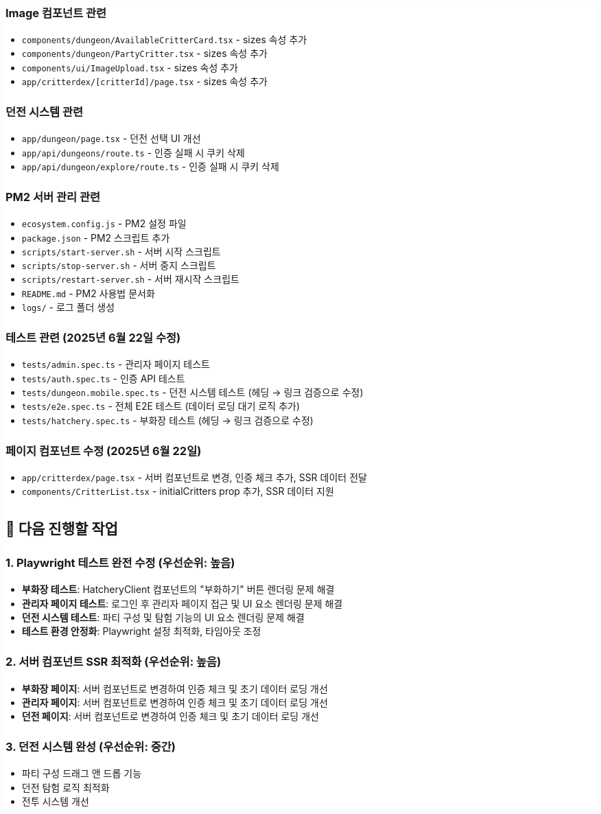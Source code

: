 ### Image 컴포넌트 관련
- `components/dungeon/AvailableCritterCard.tsx` - sizes 속성 추가
- `components/dungeon/PartyCritter.tsx` - sizes 속성 추가
- `components/ui/ImageUpload.tsx` - sizes 속성 추가
- `app/critterdex/[critterId]/page.tsx` - sizes 속성 추가

### 던전 시스템 관련
- `app/dungeon/page.tsx` - 던전 선택 UI 개선
- `app/api/dungeons/route.ts` - 인증 실패 시 쿠키 삭제
- `app/api/dungeon/explore/route.ts` - 인증 실패 시 쿠키 삭제

### PM2 서버 관리 관련
- `ecosystem.config.js` - PM2 설정 파일
- `package.json` - PM2 스크립트 추가
- `scripts/start-server.sh` - 서버 시작 스크립트
- `scripts/stop-server.sh` - 서버 중지 스크립트
- `scripts/restart-server.sh` - 서버 재시작 스크립트
- `README.md` - PM2 사용법 문서화
- `logs/` - 로그 폴더 생성

### 테스트 관련 (2025년 6월 22일 수정)
- `tests/admin.spec.ts` - 관리자 페이지 테스트
- `tests/auth.spec.ts` - 인증 API 테스트
- `tests/dungeon.mobile.spec.ts` - 던전 시스템 테스트 (헤딩 → 링크 검증으로 수정)
- `tests/e2e.spec.ts` - 전체 E2E 테스트 (데이터 로딩 대기 로직 추가)
- `tests/hatchery.spec.ts` - 부화장 테스트 (헤딩 → 링크 검증으로 수정)

### 페이지 컴포넌트 수정 (2025년 6월 22일)
- `app/critterdex/page.tsx` - 서버 컴포넌트로 변경, 인증 체크 추가, SSR 데이터 전달
- `components/CritterList.tsx` - initialCritters prop 추가, SSR 데이터 지원

## 🎯 다음 진행할 작업

### 1. Playwright 테스트 완전 수정 (우선순위: 높음)
- **부화장 테스트**: HatcheryClient 컴포넌트의 "부화하기" 버튼 렌더링 문제 해결
- **관리자 페이지 테스트**: 로그인 후 관리자 페이지 접근 및 UI 요소 렌더링 문제 해결
- **던전 시스템 테스트**: 파티 구성 및 탐험 기능의 UI 요소 렌더링 문제 해결
- **테스트 환경 안정화**: Playwright 설정 최적화, 타임아웃 조정

### 2. 서버 컴포넌트 SSR 최적화 (우선순위: 높음)
- **부화장 페이지**: 서버 컴포넌트로 변경하여 인증 체크 및 초기 데이터 로딩 개선
- **관리자 페이지**: 서버 컴포넌트로 변경하여 인증 체크 및 초기 데이터 로딩 개선
- **던전 페이지**: 서버 컴포넌트로 변경하여 인증 체크 및 초기 데이터 로딩 개선

### 3. 던전 시스템 완성 (우선순위: 중간)
- 파티 구성 드래그 앤 드롭 기능
- 던전 탐험 로직 최적화
- 전투 시스템 개선
